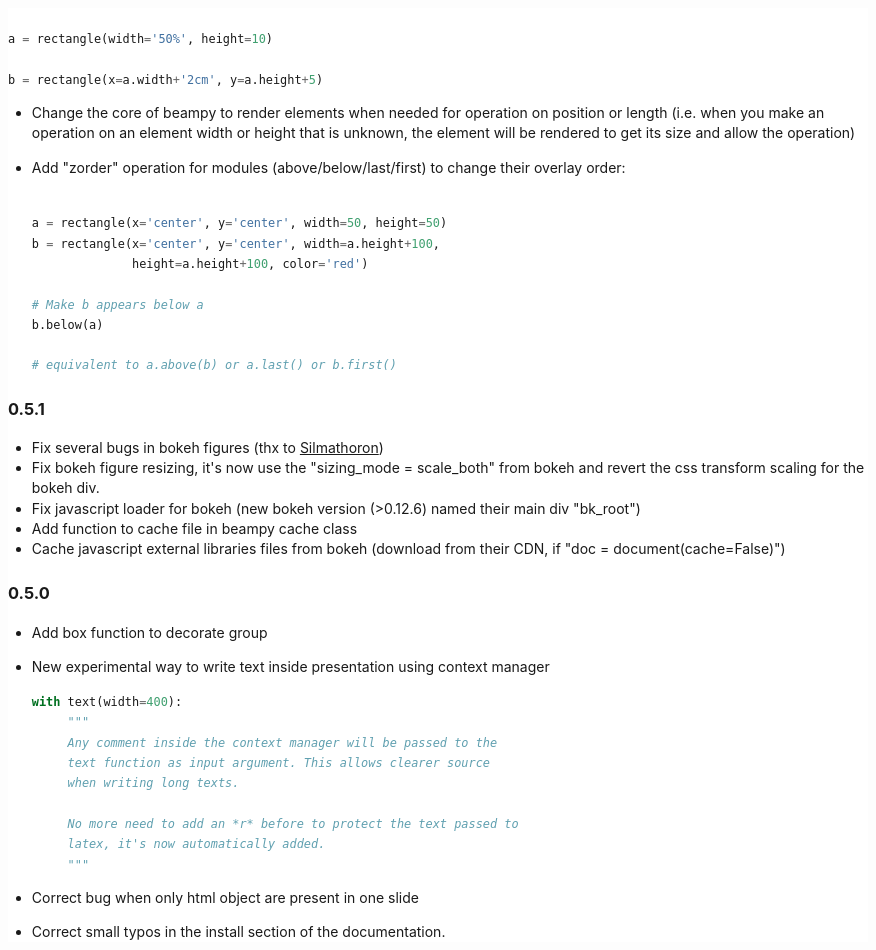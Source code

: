   ```python

  a = rectangle(width='50%', height=10)

  b = rectangle(x=a.width+'2cm', y=a.height+5)
  ```
  
* Change the core of beampy to render elements when needed for
  operation on position or length (i.e. when you make an operation on
  an element width or height that is unknown, the element will be
  rendered to get its size and allow the operation)
* Add "zorder" operation for modules (above/below/last/first) to change
  their overlay order:

  ```python

  a = rectangle(x='center', y='center', width=50, height=50)
  b = rectangle(x='center', y='center', width=a.height+100,
                height=a.height+100, color='red')

  # Make b appears below a
  b.below(a)
  
  # equivalent to a.above(b) or a.last() or b.first()
  ```

### 0.5.1

* Fix several bugs in bokeh figures (thx to [Silmathoron](https://github.com/Silmathoron))
* Fix bokeh figure resizing, it's now use the "sizing_mode = scale_both" from bokeh and revert the css transform scaling for the bokeh div.
* Fix javascript loader for bokeh (new bokeh version (>0.12.6) named their main div "bk_root")
* Add function to cache file in beampy cache class
* Cache javascript external libraries files from bokeh (download from their CDN, if "doc = document(cache=False)")


### 0.5.0
* Add box function to decorate group
* New experimental way to write text inside presentation using context manager

  ```python
  with text(width=400):
       """
       Any comment inside the context manager will be passed to the
       text function as input argument. This allows clearer source
       when writing long texts.

       No more need to add an *r* before to protect the text passed to
       latex, it's now automatically added.
       """
  ```
  
* Correct bug when only html object are present in one slide
* Correct small typos in the install section of the documentation.
